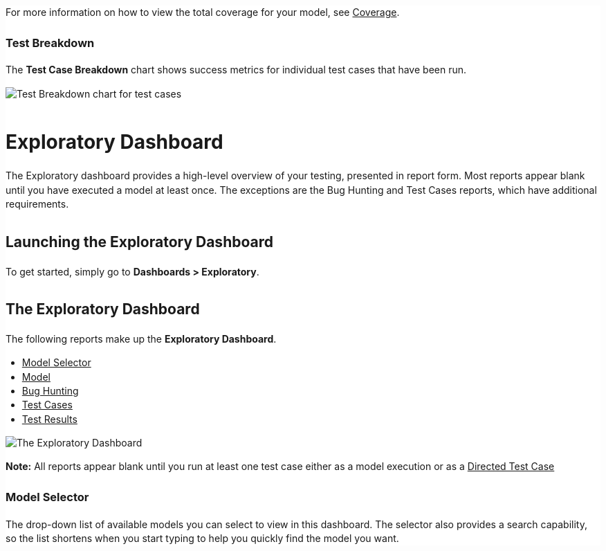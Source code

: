 For more information on how to view the total coverage for your model, see [Coverage](https://docs.eggplantsoftware.com/dai/DAI%207.1/coverage/).

### Test Breakdown[​](https://docs.eggplantsoftware.com/dai/DAI%207.1/dai-dashboard-model/#test-breakdown)

The **Test Case Breakdown** chart shows success metrics for individual test cases that have been run.

 ![Test Breakdown chart for test cases](https://docs.eggplantsoftware.com/dai/assets/images/dai-qa-summary-breakdown_827x402-ce3dc124366687621a792fdaf0e0eb39.png)


# Exploratory Dashboard

The Exploratory dashboard provides a high-level overview of your testing, presented in report form. Most reports appear blank until you have executed a model at least once. The exceptions are the Bug Hunting and Test Cases reports, which have additional requirements.

## Launching the Exploratory Dashboard[​](https://docs.eggplantsoftware.com/dai/DAI%207.1/dai-dashboard-exploratory/#launching-the-exploratory-dashboard)

To get started, simply go to **Dashboards > Exploratory**.

## The Exploratory Dashboard[​](https://docs.eggplantsoftware.com/dai/DAI%207.1/dai-dashboard-exploratory/#the-exploratory-dashboard)

The following reports make up the **Exploratory Dashboard**.

* [Model Selector](https://docs.eggplantsoftware.com/dai/DAI%207.1/dai-dashboard-exploratory/#model-selector)
* [Model](https://docs.eggplantsoftware.com/dai/DAI%207.1/dai-dashboard-exploratory/#model)
* [Bug Hunting](https://docs.eggplantsoftware.com/dai/DAI%207.1/dai-dashboard-exploratory/#bug-hunting)
* [Test Cases](https://docs.eggplantsoftware.com/dai/DAI%207.1/dai-dashboard-exploratory/#test-cases)
* [Test Results](https://docs.eggplantsoftware.com/dai/DAI%207.1/dai-dashboard-exploratory/#test-results)

 ![The Exploratory Dashboard](https://docs.eggplantsoftware.com/dai/assets/images/dai-dashboard-exploratory-067920e395aa50949caab008b188a363.png)

**Note:** All reports appear blank until you run at least one test case either as a model execution or as a [Directed Test Case](https://docs.eggplantsoftware.com/dai/DAI%207.1/dai-test-case-report/#directed-test-cases)

### Model Selector[​](https://docs.eggplantsoftware.com/dai/DAI%207.1/dai-dashboard-exploratory/#model-selector)

The drop-down list of available models you can select to view in this dashboard. The selector also provides a search capability, so the list shortens when you start typing to help you quickly find the model you want.
